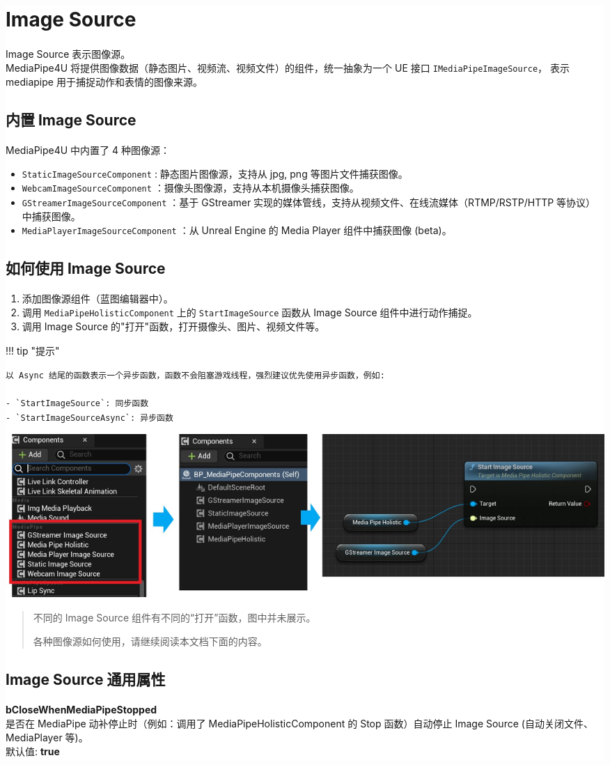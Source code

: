 # Image Source 

Image Source 表示图像源。   
MediaPipe4U 将提供图像数据（静态图片、视频流、视频文件）的组件，统一抽象为一个 UE 接口 `IMediaPipeImageSource`， 表示 mediapipe 用于捕捉动作和表情的图像来源。   

## 内置 Image Source    

MediaPipe4U 中内置了 4 种图像源：

- `StaticImageSourceComponent` : 静态图片图像源，支持从 jpg, png 等图片文件捕获图像。   
- `WebcamImageSourceComponent` ：摄像头图像源，支持从本机摄像头捕获图像。   
- `GStreamerImageSourceComponent` ：基于 GStreamer 实现的媒体管线，支持从视频文件、在线流媒体（RTMP/RSTP/HTTP 等协议）中捕获图像。   
- `MediaPlayerImageSourceComponent` ：从 Unreal Engine 的 Media Player 组件中捕获图像 (beta)。   



## 如何使用 Image Source

1. 添加图像源组件（蓝图编辑器中）。
2. 调用 `MediaPipeHolisticComponent` 上的 `StartImageSource` 函数从 Image Source 组件中进行动作捕捉。
3. 调用 Image Source 的"打开"函数，打开摄像头、图片、视频文件等。

!!! tip "提示"  

    以 Async 结尾的函数表示一个异步函数，函数不会阻塞游戏线程，强烈建议优先使用异步函数，例如:   

    - `StartImageSource`: 同步函数
    - `StartImageSourceAsync`: 异步函数

[![M4U Image Source](./images/image_source/components.jpg "M4U Image Source")](./images/image_source/components.jpg)


> 不同的 Image Source 组件有不同的“打开”函数，图中并未展示。
> 
> 各种图像源如何使用，请继续阅读本文档下面的内容。

## Image Source 通用属性
   
**bCloseWhenMediaPipeStopped**   
是否在 MediaPipe 动补停止时（例如：调用了 MediaPipeHolisticComponent 的 Stop 函数）自动停止 Image Source (自动关闭文件、MediaPlayer 等)。   
默认值: **true**
